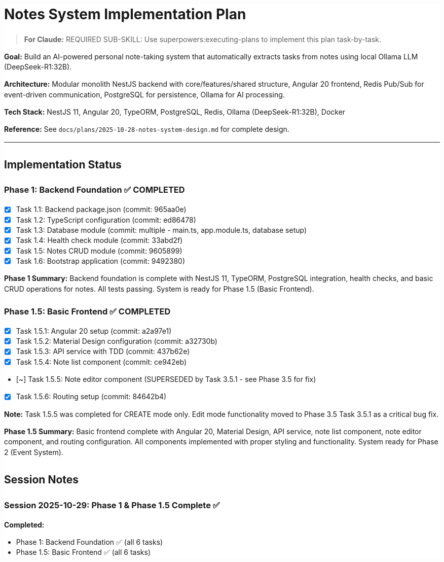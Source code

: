 # Notes System Implementation Plan

> **For Claude:** REQUIRED SUB-SKILL: Use superpowers:executing-plans to implement this plan task-by-task.

**Goal:** Build an AI-powered personal note-taking system that automatically extracts tasks from notes using local Ollama LLM (DeepSeek-R1:32B).

**Architecture:** Modular monolith NestJS backend with core/features/shared structure, Angular 20 frontend, Redis Pub/Sub for event-driven communication, PostgreSQL for persistence, Ollama for AI processing.

**Tech Stack:** NestJS 11, Angular 20, TypeORM, PostgreSQL, Redis, Ollama (DeepSeek-R1:32B), Docker

**Reference:** See `docs/plans/2025-10-28-notes-system-design.md` for complete design.

---

## Implementation Status

### Phase 1: Backend Foundation ✅ COMPLETED
- [x] Task 1.1: Backend package.json (commit: 965aa0e)
- [x] Task 1.2: TypeScript configuration (commit: ed86478)
- [x] Task 1.3: Database module (commit: multiple - main.ts, app.module.ts, database setup)
- [x] Task 1.4: Health check module (commit: 33abd2f)
- [x] Task 1.5: Notes CRUD module (commit: 9605899)
- [x] Task 1.6: Bootstrap application (commit: 9492380)

**Phase 1 Summary:** Backend foundation is complete with NestJS 11, TypeORM, PostgreSQL integration, health checks, and basic CRUD operations for notes. All tests passing. System is ready for Phase 1.5 (Basic Frontend).

### Phase 1.5: Basic Frontend ✅ COMPLETED
- [x] Task 1.5.1: Angular 20 setup (commit: a2a97e1)
- [x] Task 1.5.2: Material Design configuration (commit: a32730b)
- [x] Task 1.5.3: API service with TDD (commit: 437b62e)
- [x] Task 1.5.4: Note list component (commit: ce942eb)
- [~] Task 1.5.5: Note editor component (SUPERSEDED by Task 3.5.1 - see Phase 3.5 for fix)
- [x] Task 1.5.6: Routing setup (commit: 84642b4)

**Note:** Task 1.5.5 was completed for CREATE mode only. Edit mode functionality moved to Phase 3.5 Task 3.5.1 as a critical bug fix.

**Phase 1.5 Summary:** Basic frontend complete with Angular 20, Material Design, API service, note list component, note editor component, and routing configuration. All components implemented with proper styling and functionality. System ready for Phase 2 (Event System).

## Session Notes

### Session 2025-10-29: Phase 1 & Phase 1.5 Complete ✅

**Completed:**
- Phase 1: Backend Foundation ✅ (all 6 tasks)
- Phase 1.5: Basic Frontend ✅ (all 6 tasks)
